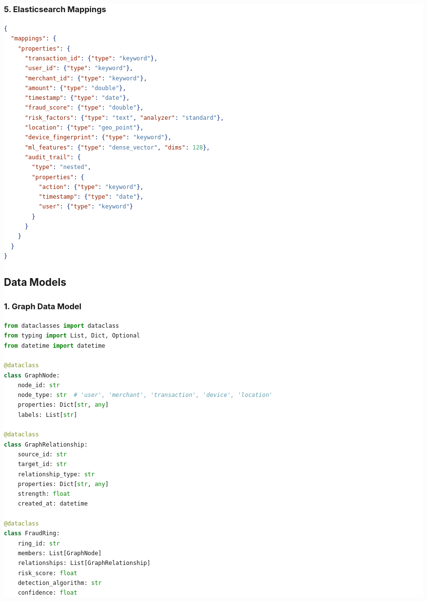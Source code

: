 ### 5. Elasticsearch Mappings

```json
{
  "mappings": {
    "properties": {
      "transaction_id": {"type": "keyword"},
      "user_id": {"type": "keyword"},
      "merchant_id": {"type": "keyword"},
      "amount": {"type": "double"},
      "timestamp": {"type": "date"},
      "fraud_score": {"type": "double"},
      "risk_factors": {"type": "text", "analyzer": "standard"},
      "location": {"type": "geo_point"},
      "device_fingerprint": {"type": "keyword"},
      "ml_features": {"type": "dense_vector", "dims": 128},
      "audit_trail": {
        "type": "nested",
        "properties": {
          "action": {"type": "keyword"},
          "timestamp": {"type": "date"},
          "user": {"type": "keyword"}
        }
      }
    }
  }
}
```

## Data Models

### 1. Graph Data Model

```python
from dataclasses import dataclass
from typing import List, Dict, Optional
from datetime import datetime

@dataclass
class GraphNode:
    node_id: str
    node_type: str  # 'user', 'merchant', 'transaction', 'device', 'location'
    properties: Dict[str, any]
    labels: List[str]

@dataclass
class GraphRelationship:
    source_id: str
    target_id: str
    relationship_type: str
    properties: Dict[str, any]
    strength: float
    created_at: datetime

@dataclass
class FraudRing:
    ring_id: str
    members: List[GraphNode]
    relationships: List[GraphRelationship]
    risk_score: float
    detection_algorithm: str
    confidence: float
```
